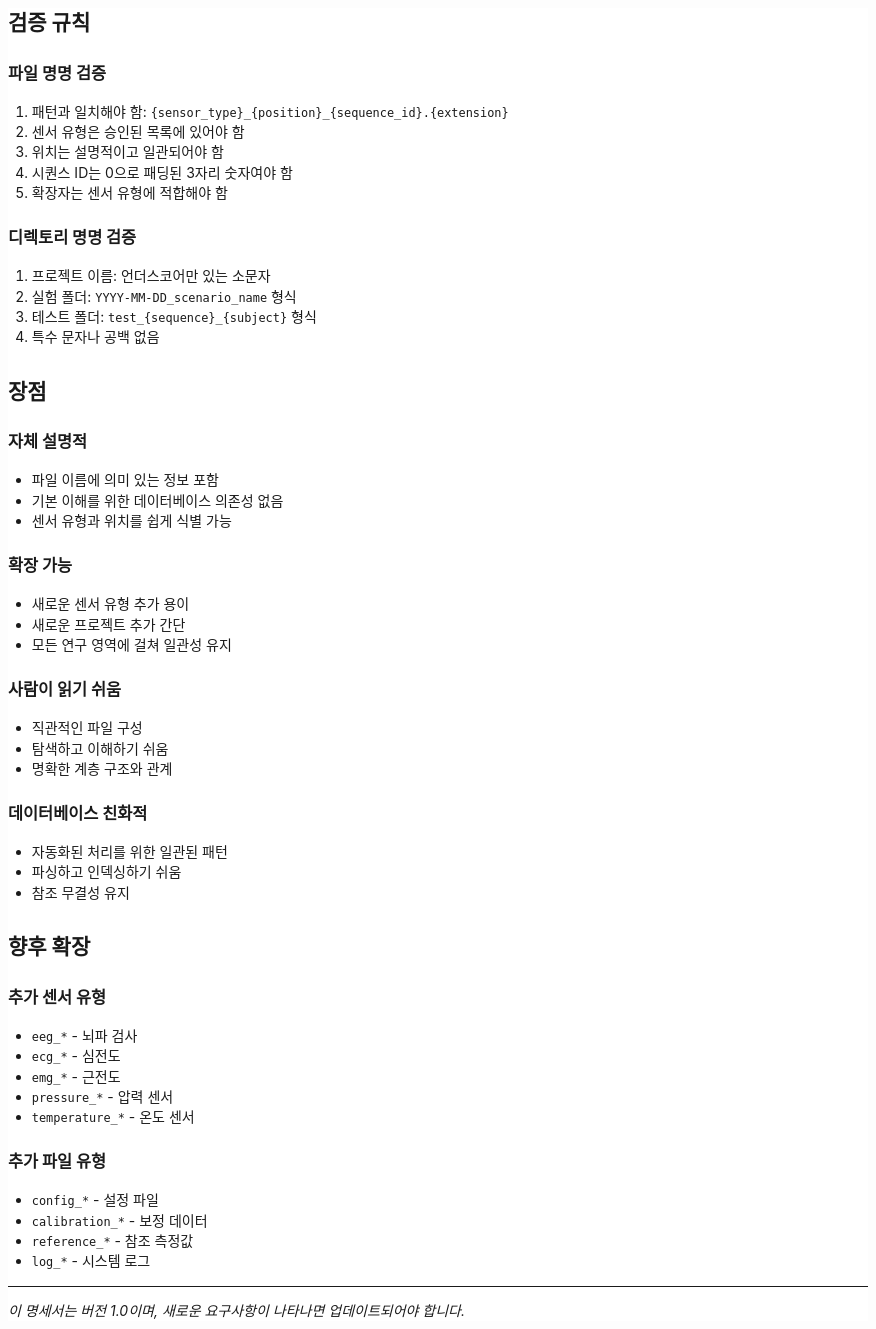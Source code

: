 ## 검증 규칙

### 파일 명명 검증
1. 패턴과 일치해야 함: `{sensor_type}_{position}_{sequence_id}.{extension}`
2. 센서 유형은 승인된 목록에 있어야 함
3. 위치는 설명적이고 일관되어야 함
4. 시퀀스 ID는 0으로 패딩된 3자리 숫자여야 함
5. 확장자는 센서 유형에 적합해야 함

### 디렉토리 명명 검증
1. 프로젝트 이름: 언더스코어만 있는 소문자
2. 실험 폴더: `YYYY-MM-DD_scenario_name` 형식
3. 테스트 폴더: `test_{sequence}_{subject}` 형식
4. 특수 문자나 공백 없음

## 장점

### 자체 설명적
- 파일 이름에 의미 있는 정보 포함
- 기본 이해를 위한 데이터베이스 의존성 없음
- 센서 유형과 위치를 쉽게 식별 가능

### 확장 가능
- 새로운 센서 유형 추가 용이
- 새로운 프로젝트 추가 간단
- 모든 연구 영역에 걸쳐 일관성 유지

### 사람이 읽기 쉬움
- 직관적인 파일 구성
- 탐색하고 이해하기 쉬움
- 명확한 계층 구조와 관계

### 데이터베이스 친화적
- 자동화된 처리를 위한 일관된 패턴
- 파싱하고 인덱싱하기 쉬움
- 참조 무결성 유지

## 향후 확장

### 추가 센서 유형
- `eeg_*` - 뇌파 검사
- `ecg_*` - 심전도
- `emg_*` - 근전도
- `pressure_*` - 압력 센서
- `temperature_*` - 온도 센서

### 추가 파일 유형
- `config_*` - 설정 파일
- `calibration_*` - 보정 데이터
- `reference_*` - 참조 측정값
- `log_*` - 시스템 로그

---

*이 명세서는 버전 1.0이며, 새로운 요구사항이 나타나면 업데이트되어야 합니다.*
